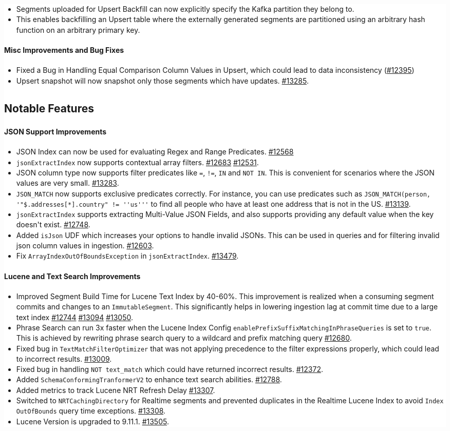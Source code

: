 * Segments uploaded for Upsert Backfill can now explicitly specify the Kafka partition they belong to.
* This enables backfilling an Upsert table where the externally generated segments are partitioned using an arbitrary hash function on an arbitrary primary key.

#### Misc Improvements and Bug Fixes

* Fixed a Bug in Handling Equal Comparison Column Values in Upsert, which could lead to data inconsistency ([#12395](https://github.com/apache/pinot/pull/12395))
* Upsert snapshot will now snapshot only those segments which have updates. [#13285](https://github.com/apache/pinot/pull/13285).

## Notable Features

#### JSON Support Improvements

* JSON Index can now be used for evaluating Regex and Range Predicates. [#12568](https://github.com/apache/pinot/pull/12568)
* `jsonExtractIndex` now supports contextual array filters. [#12683](https://github.com/apache/pinot/pull/12683) [#12531](https://github.com/apache/pinot/pull/12532).
* JSON column type now supports filter predicates like `=`, `!=`, `IN` and `NOT IN`. This is convenient for scenarios where the JSON values are very small. [#13283](https://github.com/apache/pinot/pull/13283).
* `JSON_MATCH` now supports exclusive predicates correctly. For instance, you can use predicates such as `JSON_MATCH(person, '"$.addresses[*].country" != ''us'''` to find all people who have at least one address that is not in the US. [#13139](https://github.com/apache/pinot/pull/13139).
* `jsonExtractIndex` supports extracting Multi-Value JSON Fields, and also supports providing any default value when the key doesn't exist. [#12748](https://github.com/apache/pinot/pull/12748).
* Added `isJson` UDF which increases your options to handle invalid JSONs. This can be used in queries and for filtering invalid json column values in ingestion. [#12603](https://github.com/apache/pinot/pull/12603).
* Fix `ArrayIndexOutOfBoundsException` in `jsonExtractIndex`. [#13479](https://github.com/apache/pinot/pull/13479).

#### Lucene and Text Search Improvements

* Improved Segment Build Time for Lucene Text Index by 40-60%. This improvement is realized when a consuming segment commits and changes to an `ImmutableSegment`. This significantly helps in lowering ingestion lag at commit time due to a large text index [#12744](https://github.com/apache/pinot/pull/12744) [#13094](https://github.com/apache/pinot/pull/13094) [#13050](https://github.com/apache/pinot/pull/13050).
* Phrase Search can run 3x faster when the Lucene Index Config `enablePrefixSuffixMatchingInPhraseQueries` is set to `true`. This is achieved by rewriting phrase search query to a wildcard and prefix matching query [#12680](https://github.com/apache/pinot/pull/12680).
* Fixed bug in `TextMatchFilterOptimizer` that was not applying precedence to the filter expressions properly, which could lead to incorrect results. [#13009](https://github.com/apache/pinot/pull/13009).
* Fixed bug in handling `NOT text_match` which could have returned incorrect results. [#12372](https://github.com/apache/pinot/pull/12372).
* Added `SchemaConformingTranformerV2` to enhance text search abilities. [#12788](https://github.com/apache/pinot/pull/12788).
* Added metrics to track Lucene NRT Refresh Delay [#13307](https://github.com/apache/pinot/pull/13307).
* Switched to `NRTCachingDirectory` for Realtime segments and prevented duplicates in the Realtime Lucene Index to avoid `IndexOutOfBounds` query time exceptions. [#13308](https://github.com/apache/pinot/pull/13308).
* Lucene Version is upgraded to 9.11.1. [#13505](https://github.com/apache/pinot/pull/13505).
